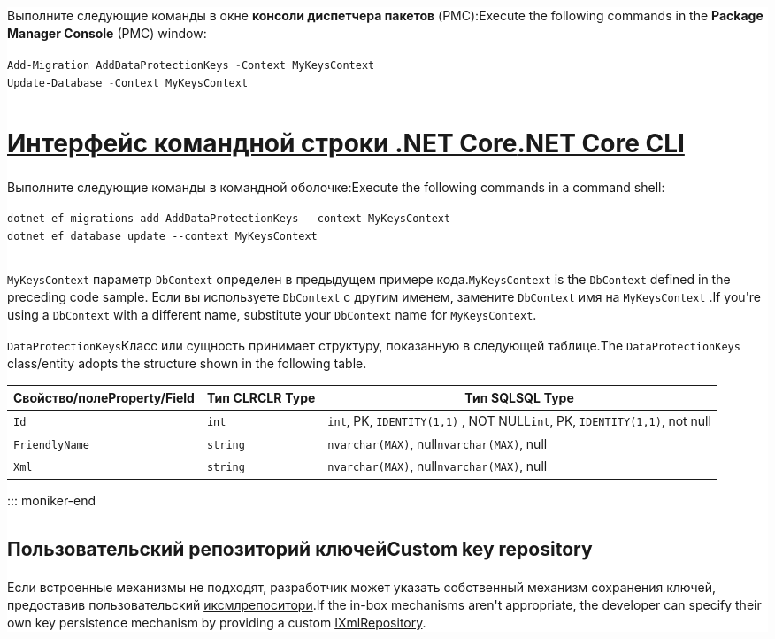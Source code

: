 <span data-ttu-id="4d110-150">Выполните следующие команды в окне **консоли диспетчера пакетов** (PMC):</span><span class="sxs-lookup"><span data-stu-id="4d110-150">Execute the following commands in the **Package Manager Console** (PMC) window:</span></span>

```powershell
Add-Migration AddDataProtectionKeys -Context MyKeysContext
Update-Database -Context MyKeysContext
```

# <a name="net-core-cli"></a>[<span data-ttu-id="4d110-151">Интерфейс командной строки .NET Core</span><span class="sxs-lookup"><span data-stu-id="4d110-151">.NET Core CLI</span></span>](#tab/netcore-cli)

<span data-ttu-id="4d110-152">Выполните следующие команды в командной оболочке:</span><span class="sxs-lookup"><span data-stu-id="4d110-152">Execute the following commands in a command shell:</span></span>

```dotnetcli
dotnet ef migrations add AddDataProtectionKeys --context MyKeysContext
dotnet ef database update --context MyKeysContext
```

---

<span data-ttu-id="4d110-153">`MyKeysContext` параметр `DbContext` определен в предыдущем примере кода.</span><span class="sxs-lookup"><span data-stu-id="4d110-153">`MyKeysContext` is the `DbContext` defined in the preceding code sample.</span></span> <span data-ttu-id="4d110-154">Если вы используете `DbContext` с другим именем, замените `DbContext` имя на `MyKeysContext` .</span><span class="sxs-lookup"><span data-stu-id="4d110-154">If you're using a `DbContext` with a different name, substitute your `DbContext` name for `MyKeysContext`.</span></span>

<span data-ttu-id="4d110-155">`DataProtectionKeys`Класс или сущность принимает структуру, показанную в следующей таблице.</span><span class="sxs-lookup"><span data-stu-id="4d110-155">The `DataProtectionKeys` class/entity adopts the structure shown in the following table.</span></span>

| <span data-ttu-id="4d110-156">Свойство/поле</span><span class="sxs-lookup"><span data-stu-id="4d110-156">Property/Field</span></span> | <span data-ttu-id="4d110-157">Тип CLR</span><span class="sxs-lookup"><span data-stu-id="4d110-157">CLR Type</span></span> | <span data-ttu-id="4d110-158">Тип SQL</span><span class="sxs-lookup"><span data-stu-id="4d110-158">SQL Type</span></span>              |
| -------------- | -------- | --------------------- |
| `Id`           | `int`    | <span data-ttu-id="4d110-159">`int`, PK, `IDENTITY(1,1)` , NOT NULL</span><span class="sxs-lookup"><span data-stu-id="4d110-159">`int`, PK, `IDENTITY(1,1)`, not null</span></span>   |
| `FriendlyName` | `string` | <span data-ttu-id="4d110-160">`nvarchar(MAX)`, null</span><span class="sxs-lookup"><span data-stu-id="4d110-160">`nvarchar(MAX)`, null</span></span> |
| `Xml`          | `string` | <span data-ttu-id="4d110-161">`nvarchar(MAX)`, null</span><span class="sxs-lookup"><span data-stu-id="4d110-161">`nvarchar(MAX)`, null</span></span> |

::: moniker-end

## <a name="custom-key-repository"></a><span data-ttu-id="4d110-162">Пользовательский репозиторий ключей</span><span class="sxs-lookup"><span data-stu-id="4d110-162">Custom key repository</span></span>

<span data-ttu-id="4d110-163">Если встроенные механизмы не подходят, разработчик может указать собственный механизм сохранения ключей, предоставив пользовательский [иксмлрепоситори](/dotnet/api/microsoft.aspnetcore.dataprotection.repositories.ixmlrepository).</span><span class="sxs-lookup"><span data-stu-id="4d110-163">If the in-box mechanisms aren't appropriate, the developer can specify their own key persistence mechanism by providing a custom [IXmlRepository](/dotnet/api/microsoft.aspnetcore.dataprotection.repositories.ixmlrepository).</span></span>